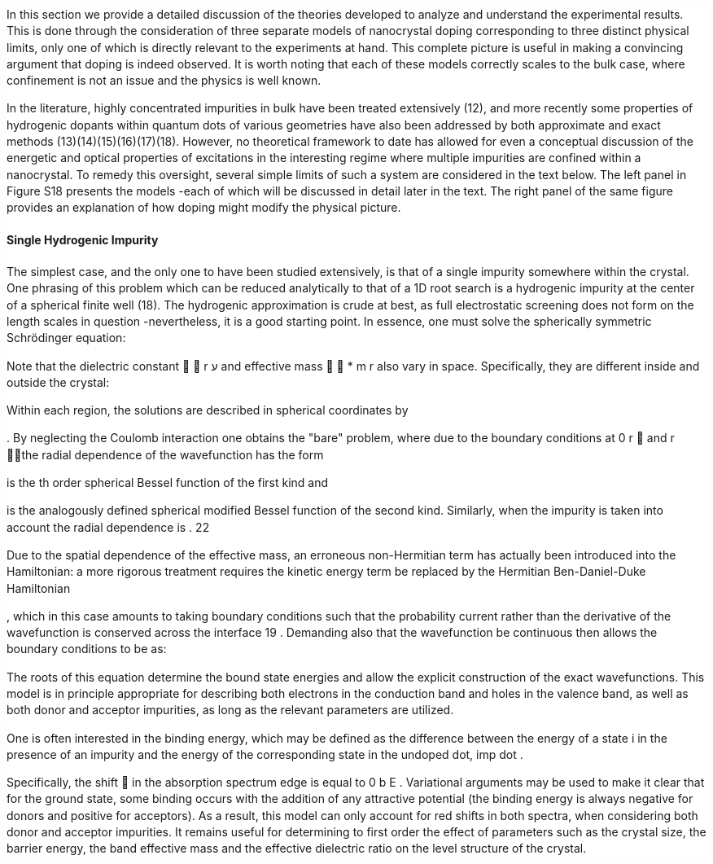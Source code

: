 In this section we provide a detailed discussion of the theories developed to analyze and understand the experimental results. This is done through the consideration of three separate models of nanocrystal doping corresponding to three distinct physical limits, only one of which is directly relevant to the experiments at hand. This complete picture is useful in making a convincing argument that doping is indeed observed. It is worth noting that each of these models correctly scales to the bulk case, where confinement is not an issue and the physics is well known.

In the literature, highly concentrated impurities in bulk have been treated extensively (12), and more recently some properties of hydrogenic dopants within quantum dots of various geometries have also been addressed by both approximate and exact methods (13)(14)(15)(16)(17)(18). However, no theoretical framework to date has allowed for even a conceptual discussion of the energetic and optical properties of excitations in the interesting regime where multiple impurities are confined within a nanocrystal. To remedy this oversight, several simple limits of such a system are considered in the text below. The left panel in Figure S18 presents the models -each of which will be discussed in detail later in the text. The right panel of the same figure provides an explanation of how doping might modify the physical picture.

#### Single Hydrogenic Impurity

The simplest case, and the only one to have been studied extensively, is that of a single impurity somewhere within the crystal. One phrasing of this problem which can be reduced analytically to that of a 1D root search is a hydrogenic impurity at the center of a spherical finite well (18). The hydrogenic approximation is crude at best, as full electrostatic screening does not form on the length scales in question -nevertheless, it is a good starting point. In essence, one must solve the spherically symmetric Schrödinger equation:

Note that the dielectric constant   r ‫ע‬ and effective mass   * m r also vary in space. Specifically, they are different inside and outside the crystal:

Within each region, the solutions are described in spherical coordinates by

. By neglecting the Coulomb interaction one obtains the "bare" problem, where due to the boundary conditions at 0 r  and r the radial dependence of the wavefunction has the form

is the th order spherical Bessel function of the first kind and

is the analogously defined spherical modified Bessel function of the second kind. Similarly, when the impurity is taken into account the radial dependence is  . 22

Due to the spatial dependence of the effective mass, an erroneous non-Hermitian term has actually been introduced into the Hamiltonian: a more rigorous treatment requires the kinetic energy term be replaced by the Hermitian Ben-Daniel-Duke Hamiltonian

, which in this case amounts to taking boundary conditions such that the probability current rather than the derivative of the wavefunction is conserved across the interface 19 . Demanding also that the wavefunction be continuous then allows the boundary conditions to be as:

The roots of this equation determine the bound state energies and allow the explicit construction of the exact wavefunctions. This model is in principle appropriate for describing both electrons in the conduction band and holes in the valence band, as well as both donor and acceptor impurities, as long as the relevant parameters are utilized.

One is often interested in the binding energy, which may be defined as the difference between the energy of a state i in the presence of an impurity and the energy of the corresponding state in the undoped dot, imp dot .

Specifically, the shift  in the absorption spectrum edge is equal to 0 b E . Variational arguments may be used to make it clear that for the ground state, some binding occurs with the addition of any attractive potential (the binding energy is always negative for donors and positive for acceptors). As a result, this model can only account for red shifts in both spectra, when considering both donor and acceptor impurities. It remains useful for determining to first order the effect of parameters such as the crystal size, the barrier energy, the band effective mass and the effective dielectric ratio on the level structure of the crystal.
